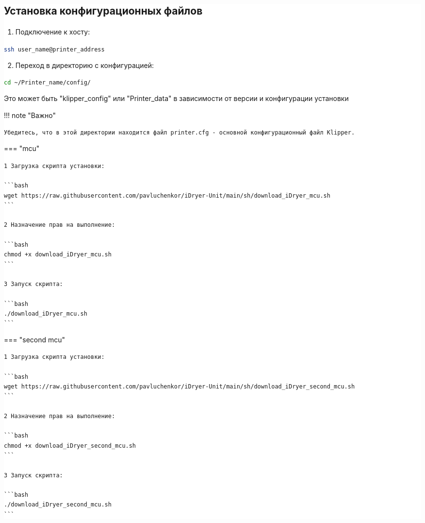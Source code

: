 
## Установка конфигурационных файлов

1. Подключение к хосту:

```bash
ssh user_name@printer_address
```

2. Переход в директорию с конфигурацией:

```bash
cd ~/Printer_name/config/
```
Это может быть "klipper_config" или "Printer_data" в зависимости от версии и конфигурации установки

!!! note "Важно"

    Убедитесь, что в этой директории находится файл printer.cfg - основной конфигурационный файл Klipper.


=== "mcu"

    1 Загрузка скрипта установки:

    ```bash
    wget https://raw.githubusercontent.com/pavluchenkor/iDryer-Unit/main/sh/download_iDryer_mcu.sh
    ```

    2 Назначение прав на выполнение:

    ```bash
    chmod +x download_iDryer_mcu.sh
    ```

    3 Запуск скрипта:

    ```bash
    ./download_iDryer_mcu.sh
    ```

=== "second mcu"

    1 Загрузка скрипта установки:

    ```bash
    wget https://raw.githubusercontent.com/pavluchenkor/iDryer-Unit/main/sh/download_iDryer_second_mcu.sh
    ```

    2 Назначение прав на выполнение:

    ```bash
    chmod +x download_iDryer_second_mcu.sh
    ```

    3 Запуск скрипта:

    ```bash
    ./download_iDryer_second_mcu.sh
    ```
